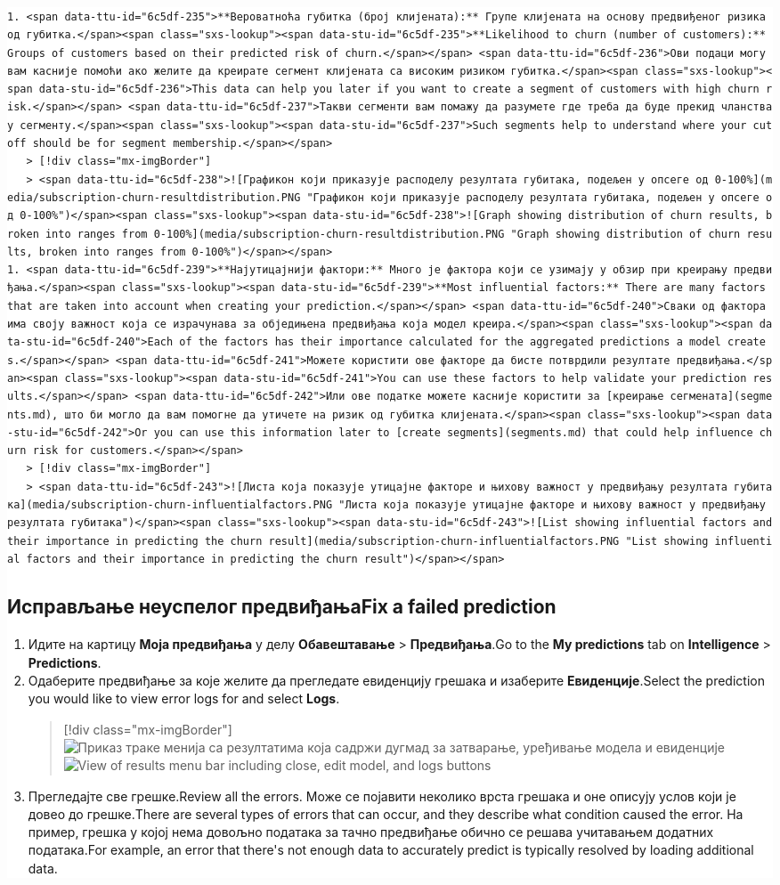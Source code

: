     1. <span data-ttu-id="6c5df-235">**Вероватноћа губитка (број клијената):** Групе клијената на основу предвиђеног ризика од губитка.</span><span class="sxs-lookup"><span data-stu-id="6c5df-235">**Likelihood to churn (number of customers):** Groups of customers based on their predicted risk of churn.</span></span> <span data-ttu-id="6c5df-236">Ови подаци могу вам касније помоћи ако желите да креирате сегмент клијената са високим ризиком губитка.</span><span class="sxs-lookup"><span data-stu-id="6c5df-236">This data can help you later if you want to create a segment of customers with high churn risk.</span></span> <span data-ttu-id="6c5df-237">Такви сегменти вам помажу да разумете где треба да буде прекид чланства у сегменту.</span><span class="sxs-lookup"><span data-stu-id="6c5df-237">Such segments help to understand where your cutoff should be for segment membership.</span></span>
       > [!div class="mx-imgBorder"]
       > <span data-ttu-id="6c5df-238">![Графикон који приказује расподелу резултата губитака, подељен у опсеге од 0-100%](media/subscription-churn-resultdistribution.PNG "Графикон који приказује расподелу резултата губитака, подељен у опсеге од 0-100%")</span><span class="sxs-lookup"><span data-stu-id="6c5df-238">![Graph showing distribution of churn results, broken into ranges from 0-100%](media/subscription-churn-resultdistribution.PNG "Graph showing distribution of churn results, broken into ranges from 0-100%")</span></span>
    1. <span data-ttu-id="6c5df-239">**Најутицајнији фактори:** Много је фактора који се узимају у обзир при креирању предвиђања.</span><span class="sxs-lookup"><span data-stu-id="6c5df-239">**Most influential factors:** There are many factors that are taken into account when creating your prediction.</span></span> <span data-ttu-id="6c5df-240">Сваки од фактора има своју важност која се израчунава за обједињена предвиђања која модел креира.</span><span class="sxs-lookup"><span data-stu-id="6c5df-240">Each of the factors has their importance calculated for the aggregated predictions a model creates.</span></span> <span data-ttu-id="6c5df-241">Можете користити ове факторе да бисте потврдили резултате предвиђања.</span><span class="sxs-lookup"><span data-stu-id="6c5df-241">You can use these factors to help validate your prediction results.</span></span> <span data-ttu-id="6c5df-242">Или ове податке можете касније користити за [креирање сегмената](segments.md), што би могло да вам помогне да утичете на ризик од губитка клијената.</span><span class="sxs-lookup"><span data-stu-id="6c5df-242">Or you can use this information later to [create segments](segments.md) that could help influence churn risk for customers.</span></span>
       > [!div class="mx-imgBorder"]
       > <span data-ttu-id="6c5df-243">![Листа која показује утицајне факторе и њихову важност у предвиђању резултата губитака](media/subscription-churn-influentialfactors.PNG "Листа која показује утицајне факторе и њихову важност у предвиђању резултата губитака")</span><span class="sxs-lookup"><span data-stu-id="6c5df-243">![List showing influential factors and their importance in predicting the churn result](media/subscription-churn-influentialfactors.PNG "List showing influential factors and their importance in predicting the churn result")</span></span>

## <a name="fix-a-failed-prediction"></a><span data-ttu-id="6c5df-244">Исправљање неуспелог предвиђања</span><span class="sxs-lookup"><span data-stu-id="6c5df-244">Fix a failed prediction</span></span>

1. <span data-ttu-id="6c5df-245">Идите на картицу **Моја предвиђања** у делу **Обавештавање** > **Предвиђања**.</span><span class="sxs-lookup"><span data-stu-id="6c5df-245">Go to the **My predictions** tab on **Intelligence** > **Predictions**.</span></span>
1. <span data-ttu-id="6c5df-246">Одаберите предвиђање за које желите да прегледате евиденцију грешака и изаберите **Евиденције**.</span><span class="sxs-lookup"><span data-stu-id="6c5df-246">Select the prediction you would like to view error logs for and select **Logs**.</span></span>
   > [!div class="mx-imgBorder"]
   > <span data-ttu-id="6c5df-247">![Приказ траке менија са резултатима која садржи дугмад за затварање, уређивање модела и евиденције](media/subscription-churn-logsbutton.PNG "Приказ траке менија са резултатима која садржи дугмад за затварање, уређивање модела и евиденције")</span><span class="sxs-lookup"><span data-stu-id="6c5df-247">![View of results menu bar including close, edit model, and logs buttons](media/subscription-churn-logsbutton.PNG "View of results menu bar including close, edit model, and logs buttons")</span></span>
1. <span data-ttu-id="6c5df-248">Прегледајте све грешке.</span><span class="sxs-lookup"><span data-stu-id="6c5df-248">Review all the errors.</span></span> <span data-ttu-id="6c5df-249">Може се појавити неколико врста грешака и оне описују услов који је довео до грешке.</span><span class="sxs-lookup"><span data-stu-id="6c5df-249">There are several types of errors that can occur, and they describe what condition caused the error.</span></span> <span data-ttu-id="6c5df-250">На пример, грешка у којој нема довољно података за тачно предвиђање обично се решава учитавањем додатних података.</span><span class="sxs-lookup"><span data-stu-id="6c5df-250">For example, an error that there's not enough data to accurately predict is typically resolved by loading additional data.</span></span>
